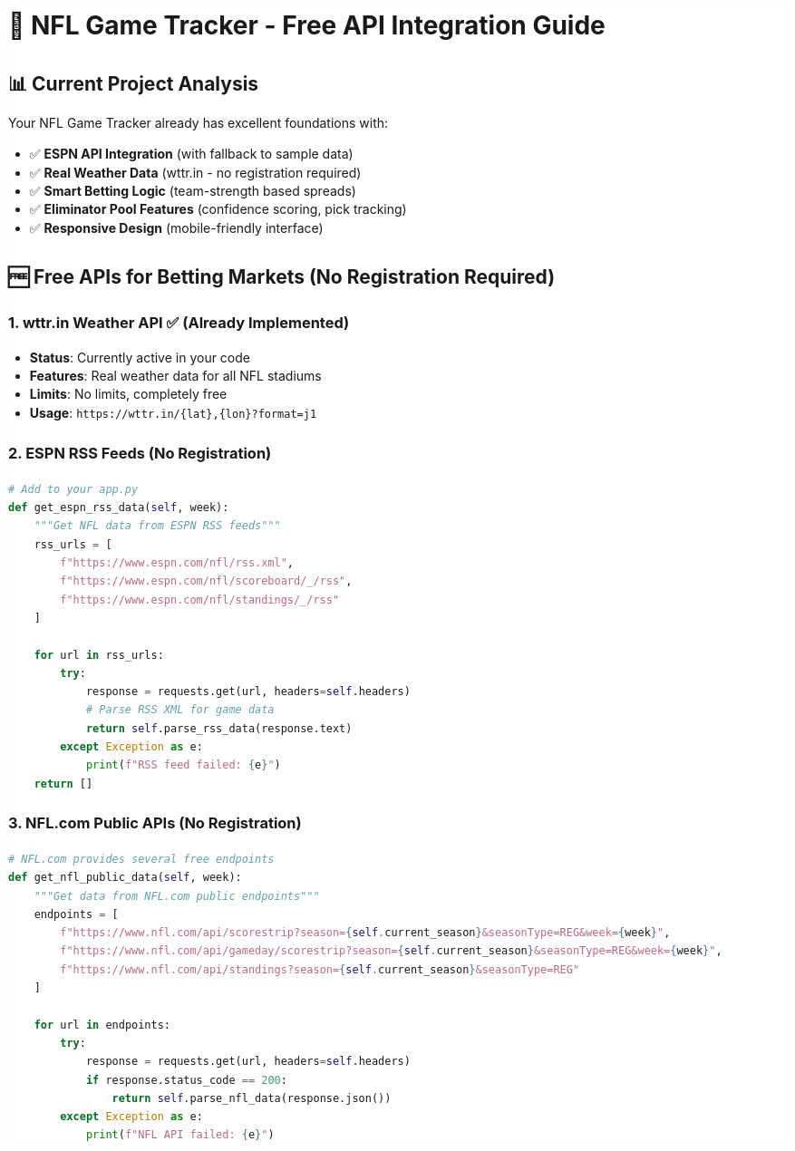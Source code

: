 # 🏈 NFL Game Tracker - Free API Integration Guide

## 📊 Current Project Analysis

Your NFL Game Tracker already has excellent foundations with:
- ✅ **ESPN API Integration** (with fallback to sample data)
- ✅ **Real Weather Data** (wttr.in - no registration required)
- ✅ **Smart Betting Logic** (team-strength based spreads)
- ✅ **Eliminator Pool Features** (confidence scoring, pick tracking)
- ✅ **Responsive Design** (mobile-friendly interface)

## 🆓 Free APIs for Betting Markets (No Registration Required)

### 1. **wttr.in Weather API** ✅ (Already Implemented)
- **Status**: Currently active in your code
- **Features**: Real weather data for all NFL stadiums
- **Limits**: No limits, completely free
- **Usage**: `https://wttr.in/{lat},{lon}?format=j1`

### 2. **ESPN RSS Feeds** (No Registration)
```python
# Add to your app.py
def get_espn_rss_data(self, week):
    """Get NFL data from ESPN RSS feeds"""
    rss_urls = [
        f"https://www.espn.com/nfl/rss.xml",
        f"https://www.espn.com/nfl/scoreboard/_/rss",
        f"https://www.espn.com/nfl/standings/_/rss"
    ]
    
    for url in rss_urls:
        try:
            response = requests.get(url, headers=self.headers)
            # Parse RSS XML for game data
            return self.parse_rss_data(response.text)
        except Exception as e:
            print(f"RSS feed failed: {e}")
    return []
```

### 3. **NFL.com Public APIs** (No Registration)
```python
# NFL.com provides several free endpoints
def get_nfl_public_data(self, week):
    """Get data from NFL.com public endpoints"""
    endpoints = [
        f"https://www.nfl.com/api/scorestrip?season={self.current_season}&seasonType=REG&week={week}",
        f"https://www.nfl.com/api/gameday/scorestrip?season={self.current_season}&seasonType=REG&week={week}",
        f"https://www.nfl.com/api/standings?season={self.current_season}&seasonType=REG"
    ]
    
    for url in endpoints:
        try:
            response = requests.get(url, headers=self.headers)
            if response.status_code == 200:
                return self.parse_nfl_data(response.json())
        except Exception as e:
            print(f"NFL API failed: {e}")
```